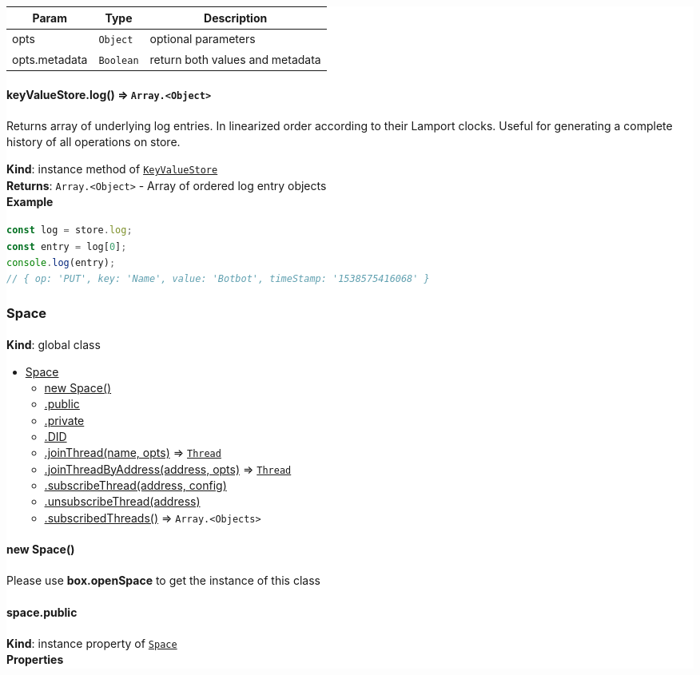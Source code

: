 | Param         | Type                 | Description                     |
| ------------- | -------------------- | ------------------------------- |
| opts          | <code>Object</code>  | optional parameters             |
| opts.metadata | <code>Boolean</code> | return both values and metadata |

<a name="KeyValueStore+log"></a>

#### keyValueStore.log() ⇒ <code>Array.&lt;Object&gt;</code>

Returns array of underlying log entries. In linearized order according to their Lamport clocks.
Useful for generating a complete history of all operations on store.

**Kind**: instance method of [<code>KeyValueStore</code>](#KeyValueStore)  
**Returns**: <code>Array.&lt;Object&gt;</code> - Array of ordered log entry objects  
**Example**

```js
const log = store.log;
const entry = log[0];
console.log(entry);
// { op: 'PUT', key: 'Name', value: 'Botbot', timeStamp: '1538575416068' }
```

<a name="Space"></a>

### Space

**Kind**: global class

- [Space](#Space)
  - [new Space()](#new_Space_new)
  - [.public](#Space+public)
  - [.private](#Space+private)
  - [.DID](#Space+DID)
  - [.joinThread(name, opts)](#Space+joinThread) ⇒ [<code>Thread</code>](#Thread)
  - [.joinThreadByAddress(address, opts)](#Space+joinThreadByAddress) ⇒ [<code>Thread</code>](#Thread)
  - [.subscribeThread(address, config)](#Space+subscribeThread)
  - [.unsubscribeThread(address)](#Space+unsubscribeThread)
  - [.subscribedThreads()](#Space+subscribedThreads) ⇒ <code>Array.&lt;Objects&gt;</code>

<a name="new_Space_new"></a>

#### new Space()

Please use **box.openSpace** to get the instance of this class

<a name="Space+public"></a>

#### space.public

**Kind**: instance property of [<code>Space</code>](#Space)  
**Properties**
